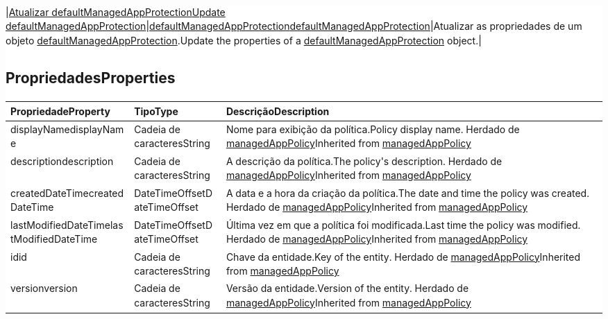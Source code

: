 |[<span data-ttu-id="6e3a0-121">Atualizar defaultManagedAppProtection</span><span class="sxs-lookup"><span data-stu-id="6e3a0-121">Update defaultManagedAppProtection</span></span>](../api/intune_mam_defaultmanagedappprotection_update.md)|[<span data-ttu-id="6e3a0-122">defaultManagedAppProtection</span><span class="sxs-lookup"><span data-stu-id="6e3a0-122">defaultManagedAppProtection</span></span>](../resources/intune_mam_defaultmanagedappprotection.md)|<span data-ttu-id="6e3a0-123">Atualizar as propriedades de um objeto [defaultManagedAppProtection](../resources/intune_mam_defaultmanagedappprotection.md).</span><span class="sxs-lookup"><span data-stu-id="6e3a0-123">Update the properties of a [defaultManagedAppProtection](../resources/intune_mam_defaultmanagedappprotection.md) object.</span></span>|

## <a name="properties"></a><span data-ttu-id="6e3a0-124">Propriedades</span><span class="sxs-lookup"><span data-stu-id="6e3a0-124">Properties</span></span>
|<span data-ttu-id="6e3a0-125">Propriedade</span><span class="sxs-lookup"><span data-stu-id="6e3a0-125">Property</span></span>|<span data-ttu-id="6e3a0-126">Tipo</span><span class="sxs-lookup"><span data-stu-id="6e3a0-126">Type</span></span>|<span data-ttu-id="6e3a0-127">Descrição</span><span class="sxs-lookup"><span data-stu-id="6e3a0-127">Description</span></span>|
|:---|:---|:---|
|<span data-ttu-id="6e3a0-128">displayName</span><span class="sxs-lookup"><span data-stu-id="6e3a0-128">displayName</span></span>|<span data-ttu-id="6e3a0-129">Cadeia de caracteres</span><span class="sxs-lookup"><span data-stu-id="6e3a0-129">String</span></span>|<span data-ttu-id="6e3a0-130">Nome para exibição da política.</span><span class="sxs-lookup"><span data-stu-id="6e3a0-130">Policy display name.</span></span> <span data-ttu-id="6e3a0-131">Herdado de [managedAppPolicy](../resources/intune_mam_managedapppolicy.md)</span><span class="sxs-lookup"><span data-stu-id="6e3a0-131">Inherited from [managedAppPolicy](../resources/intune_mam_managedapppolicy.md)</span></span>|
|<span data-ttu-id="6e3a0-132">description</span><span class="sxs-lookup"><span data-stu-id="6e3a0-132">description</span></span>|<span data-ttu-id="6e3a0-133">Cadeia de caracteres</span><span class="sxs-lookup"><span data-stu-id="6e3a0-133">String</span></span>|<span data-ttu-id="6e3a0-134">A descrição da política.</span><span class="sxs-lookup"><span data-stu-id="6e3a0-134">The policy's description.</span></span> <span data-ttu-id="6e3a0-135">Herdado de [managedAppPolicy](../resources/intune_mam_managedapppolicy.md)</span><span class="sxs-lookup"><span data-stu-id="6e3a0-135">Inherited from [managedAppPolicy](../resources/intune_mam_managedapppolicy.md)</span></span>|
|<span data-ttu-id="6e3a0-136">createdDateTime</span><span class="sxs-lookup"><span data-stu-id="6e3a0-136">createdDateTime</span></span>|<span data-ttu-id="6e3a0-137">DateTimeOffset</span><span class="sxs-lookup"><span data-stu-id="6e3a0-137">DateTimeOffset</span></span>|<span data-ttu-id="6e3a0-138">A data e a hora da criação da política.</span><span class="sxs-lookup"><span data-stu-id="6e3a0-138">The date and time the policy was created.</span></span> <span data-ttu-id="6e3a0-139">Herdado de [managedAppPolicy](../resources/intune_mam_managedapppolicy.md)</span><span class="sxs-lookup"><span data-stu-id="6e3a0-139">Inherited from [managedAppPolicy](../resources/intune_mam_managedapppolicy.md)</span></span>|
|<span data-ttu-id="6e3a0-140">lastModifiedDateTime</span><span class="sxs-lookup"><span data-stu-id="6e3a0-140">lastModifiedDateTime</span></span>|<span data-ttu-id="6e3a0-141">DateTimeOffset</span><span class="sxs-lookup"><span data-stu-id="6e3a0-141">DateTimeOffset</span></span>|<span data-ttu-id="6e3a0-142">Última vez em que a política foi modificada.</span><span class="sxs-lookup"><span data-stu-id="6e3a0-142">Last time the policy was modified.</span></span> <span data-ttu-id="6e3a0-143">Herdado de [managedAppPolicy](../resources/intune_mam_managedapppolicy.md)</span><span class="sxs-lookup"><span data-stu-id="6e3a0-143">Inherited from [managedAppPolicy](../resources/intune_mam_managedapppolicy.md)</span></span>|
|<span data-ttu-id="6e3a0-144">id</span><span class="sxs-lookup"><span data-stu-id="6e3a0-144">id</span></span>|<span data-ttu-id="6e3a0-145">Cadeia de caracteres</span><span class="sxs-lookup"><span data-stu-id="6e3a0-145">String</span></span>|<span data-ttu-id="6e3a0-146">Chave da entidade.</span><span class="sxs-lookup"><span data-stu-id="6e3a0-146">Key of the entity.</span></span> <span data-ttu-id="6e3a0-147">Herdado de [managedAppPolicy](../resources/intune_mam_managedapppolicy.md)</span><span class="sxs-lookup"><span data-stu-id="6e3a0-147">Inherited from [managedAppPolicy](../resources/intune_mam_managedapppolicy.md)</span></span>|
|<span data-ttu-id="6e3a0-148">version</span><span class="sxs-lookup"><span data-stu-id="6e3a0-148">version</span></span>|<span data-ttu-id="6e3a0-149">Cadeia de caracteres</span><span class="sxs-lookup"><span data-stu-id="6e3a0-149">String</span></span>|<span data-ttu-id="6e3a0-150">Versão da entidade.</span><span class="sxs-lookup"><span data-stu-id="6e3a0-150">Version of the entity.</span></span> <span data-ttu-id="6e3a0-151">Herdado de [managedAppPolicy](../resources/intune_mam_managedapppolicy.md)</span><span class="sxs-lookup"><span data-stu-id="6e3a0-151">Inherited from [managedAppPolicy](../resources/intune_mam_managedapppolicy.md)</span></span>|